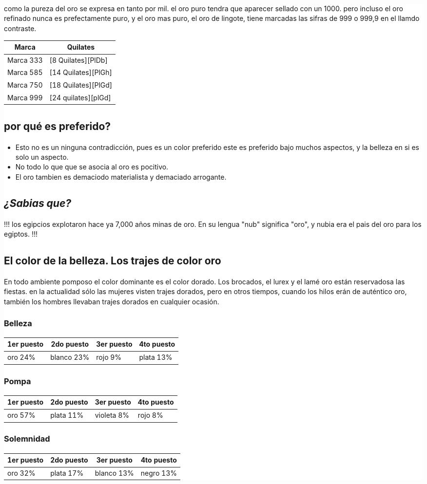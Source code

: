 como la pureza del oro se expresa en tanto por mil. el oro puro tendra que aparecer sellado con un 1000. pero incluso el oro refinado nunca es prefectamente puro, y el oro mas puro, el oro de lingote, tiene marcadas las sifras de 999 o 999,9 en el llamdo contraste.

| Marca | Quilates|
| ------ | ------ |
| Marca 333 | [8 Quilates][PlDb] |
| Marca 585| [14 Quilates][PlGh] |
| Marca 750 | [18 Quilates][PlGd] |
| Marca 999 | [24 quilates][plGd] |

## por qué es preferido?

* Esto no es un ninguna contradicción, pues es un color preferido este es preferido bajo muchos aspectos, y la belleza en si es solo un aspecto.
* No todo lo que que se asocia al oro es pocitivo.
* El oro tambien es demaciodo materialista y demaciado arrogante.

## _¿Sabias que?_

!!!
los egipcios explotaron hace ya 7,000 años minas de oro. En su lengua "nub" significa "oro", y nubia era el pais del oro para los egiptos.
!!!

## El color de la belleza. Los trajes de color oro

En todo ambiente pomposo el color dominante es el color dorado. Los brocados, el lurex y el lamé oro están reservadosa las fiestas. en la actualidad sólo las mujeres visten trajes dorados, pero en otros tiempos, cuando los hilos erán de auténtico oro, también los hombres llevaban trajes dorados en cualquier ocasión.

### Belleza

| 1er puesto | 2do puesto | 3er puesto | 4to puesto |
|-----|-----|-----|-----|
|   oro 24% | blanco 23% | rojo 9% | plata 13% |

### Pompa

| 1er puesto | 2do puesto | 3er puesto | 4to puesto |
|-----|-----|-----|-----|
|   oro 57% | plata 11% | violeta 8% | rojo 8% |

### Solemnidad

| 1er puesto | 2do puesto | 3er puesto | 4to puesto |
|-----|-----|-----|-----|
|   oro 32% | plata 17% | blanco 13% | negro 13% |
